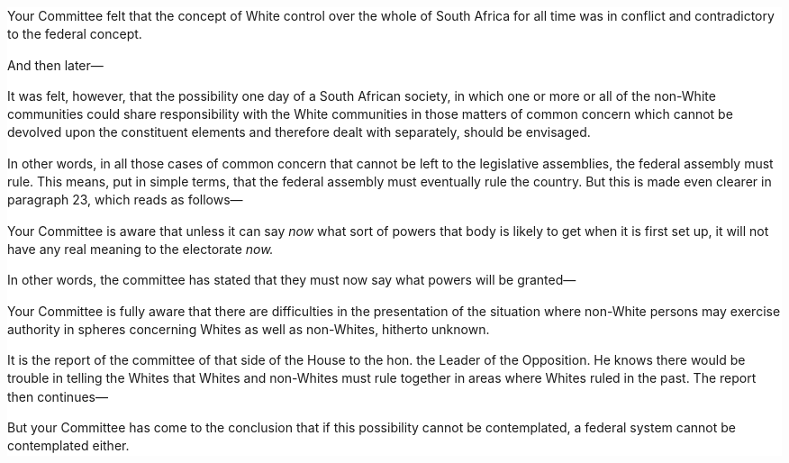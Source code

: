 <block name="quote">Your Committee felt that the concept of White control over the whole of South Africa for all time was in conflict and contradictory to the federal concept.</block>

<p>And then later&#x2014;</p>

<block name="quote">It was felt, however, that the possibility one day of a South African society, in which one or more or all of the non-White communities could share responsibility with the White communities in those matters of common concern which cannot be devolved upon the constituent elements and therefore dealt with separately, should be envisaged.</block>

<p>In other words, in all those cases of common concern that cannot be left to the legislative assemblies, the federal assembly must rule. This means, put in simple terms, that the federal assembly must eventually rule the country. But this is made even clearer in paragraph 23, which reads as follows&#x2014;</p>

<block name="quote">Your Committee is aware that unless it can say <i>now</i> what sort of powers that body is likely to get when it is first set up, it will not have any real meaning to the electorate <i>now.</i></block>

<p>In other words, the committee has stated that they must now say what powers will be granted&#x2014;</p>

<block name="quote">Your Committee is fully aware that there are difficulties in the presentation of the situation where non-White persons may exercise authority in spheres concerning Whites as well as non-Whites, hitherto unknown.</block>

<p>It is the report of the committee of that side of the House to the hon. the Leader of the Opposition. He knows there would be trouble in telling the Whites that Whites and non-Whites must rule together in areas where Whites ruled in the past. The report then continues&#x2014;</p>

<block name="quote">But your Committee has come to the conclusion that if this possibility cannot be contemplated, a federal system cannot be contemplated either.</block>

